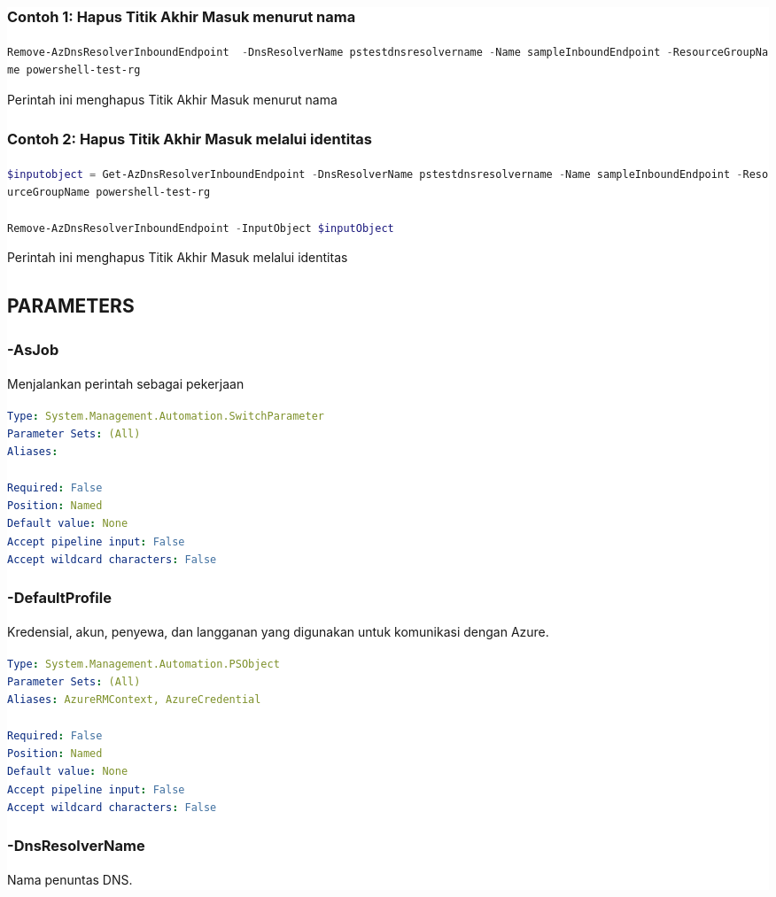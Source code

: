 ### Contoh 1: Hapus Titik Akhir Masuk menurut nama
```powershell
Remove-AzDnsResolverInboundEndpoint  -DnsResolverName pstestdnsresolvername -Name sampleInboundEndpoint -ResourceGroupName powershell-test-rg
```

Perintah ini menghapus Titik Akhir Masuk menurut nama

### Contoh 2: Hapus Titik Akhir Masuk melalui identitas
```powershell
$inputobject = Get-AzDnsResolverInboundEndpoint -DnsResolverName pstestdnsresolvername -Name sampleInboundEndpoint -ResourceGroupName powershell-test-rg

Remove-AzDnsResolverInboundEndpoint -InputObject $inputObject
```

Perintah ini menghapus Titik Akhir Masuk melalui identitas

## PARAMETERS

### -AsJob
Menjalankan perintah sebagai pekerjaan

```yaml
Type: System.Management.Automation.SwitchParameter
Parameter Sets: (All)
Aliases:

Required: False
Position: Named
Default value: None
Accept pipeline input: False
Accept wildcard characters: False
```

### -DefaultProfile
Kredensial, akun, penyewa, dan langganan yang digunakan untuk komunikasi dengan Azure.

```yaml
Type: System.Management.Automation.PSObject
Parameter Sets: (All)
Aliases: AzureRMContext, AzureCredential

Required: False
Position: Named
Default value: None
Accept pipeline input: False
Accept wildcard characters: False
```

### -DnsResolverName
Nama penuntas DNS.
